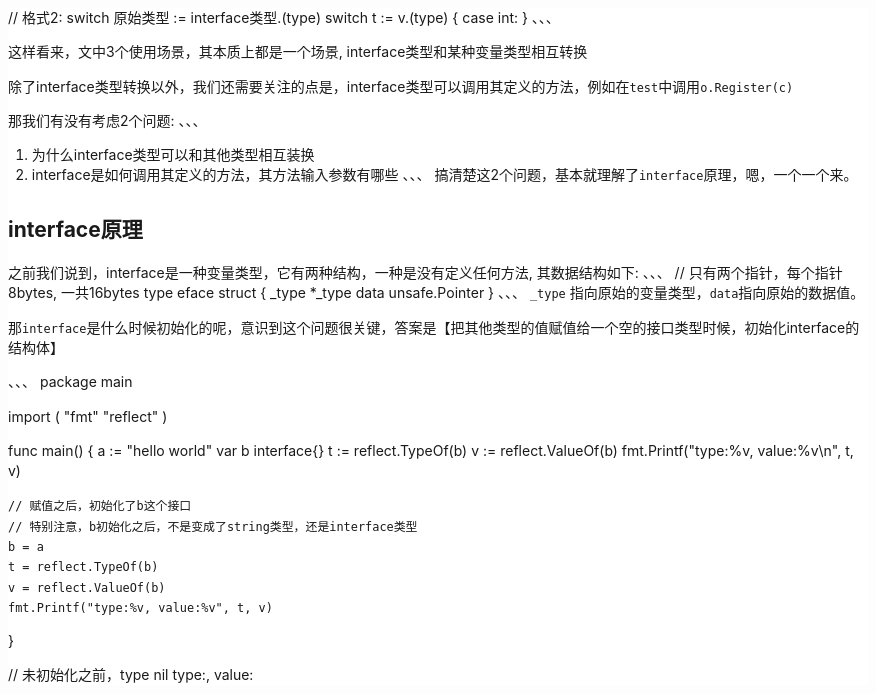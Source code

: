 // 格式2: switch 原始类型 := interface类型.(type)
switch t := v.(type) {
	case int:
}
、、、

这样看来，文中3个使用场景，其本质上都是一个场景, interface类型和某种变量类型相互转换

除了interface类型转换以外，我们还需要关注的点是，interface类型可以调用其定义的方法，例如在`test`中调用`o.Register(c)`

那我们有没有考虑2个问题:
、、、
1. 为什么interface类型可以和其他类型相互装换
2. interface是如何调用其定义的方法，其方法输入参数有哪些
、、、
搞清楚这2个问题，基本就理解了`interface`原理，嗯，一个一个来。

## interface原理

之前我们说到，interface是一种变量类型，它有两种结构，一种是没有定义任何方法, 其数据结构如下:
、、、
// 只有两个指针，每个指针8bytes, 一共16bytes
type eface struct {
    _type *_type
    data  unsafe.Pointer
}
、、、
`_type` 指向原始的变量类型，`data`指向原始的数据值。

那`interface`是什么时候初始化的呢，意识到这个问题很关键，答案是【把其他类型的值赋值给一个空的接口类型时候，初始化interface的结构体】

、、、
package main

import (
	"fmt"
	"reflect"
)

func main() {
	a := "hello world"
	var b interface{}
	t := reflect.TypeOf(b)
	v := reflect.ValueOf(b)
	fmt.Printf("type:%v, value:%v\n", t, v)

	// 赋值之后，初始化了b这个接口
	// 特别注意，b初始化之后，不是变成了string类型，还是interface类型
	b = a
	t = reflect.TypeOf(b)
	v = reflect.ValueOf(b)
	fmt.Printf("type:%v, value:%v", t, v)
}

// 未初始化之前，type nil
type:<nil>, value:<invalid reflect.Value>
